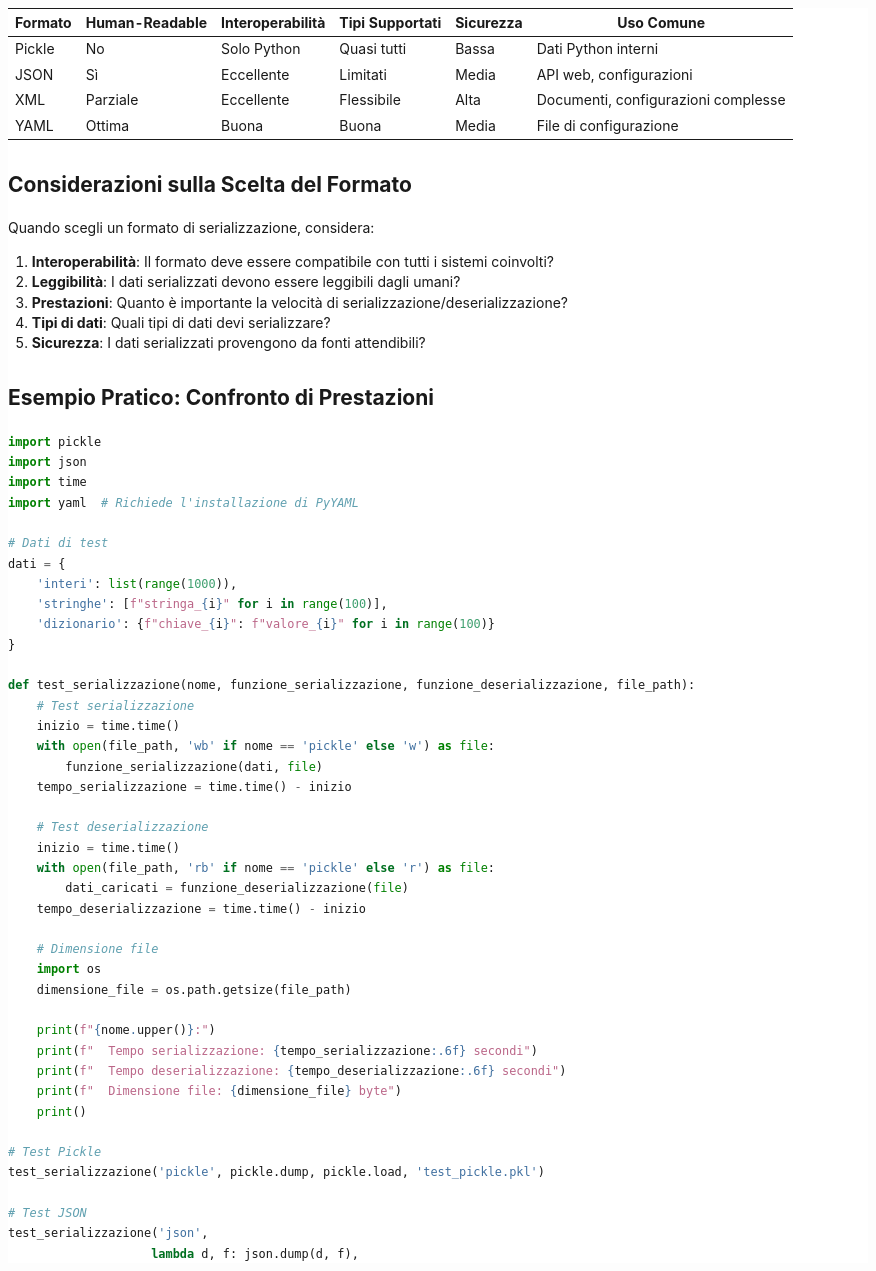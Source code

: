 | Formato | Human-Readable | Interoperabilità | Tipi Supportati | Sicurezza | Uso Comune |
|---------|----------------|------------------|-----------------|-----------|------------|
| Pickle  | No             | Solo Python      | Quasi tutti     | Bassa     | Dati Python interni |
| JSON    | Sì             | Eccellente       | Limitati        | Media     | API web, configurazioni |
| XML     | Parziale       | Eccellente       | Flessibile      | Alta      | Documenti, configurazioni complesse |
| YAML    | Ottima         | Buona            | Buona           | Media     | File di configurazione |

## Considerazioni sulla Scelta del Formato

Quando scegli un formato di serializzazione, considera:

1. **Interoperabilità**: Il formato deve essere compatibile con tutti i sistemi coinvolti?
2. **Leggibilità**: I dati serializzati devono essere leggibili dagli umani?
3. **Prestazioni**: Quanto è importante la velocità di serializzazione/deserializzazione?
4. **Tipi di dati**: Quali tipi di dati devi serializzare?
5. **Sicurezza**: I dati serializzati provengono da fonti attendibili?

## Esempio Pratico: Confronto di Prestazioni

```python
import pickle
import json
import time
import yaml  # Richiede l'installazione di PyYAML

# Dati di test
dati = {
    'interi': list(range(1000)),
    'stringhe': [f"stringa_{i}" for i in range(100)],
    'dizionario': {f"chiave_{i}": f"valore_{i}" for i in range(100)}
}

def test_serializzazione(nome, funzione_serializzazione, funzione_deserializzazione, file_path):
    # Test serializzazione
    inizio = time.time()
    with open(file_path, 'wb' if nome == 'pickle' else 'w') as file:
        funzione_serializzazione(dati, file)
    tempo_serializzazione = time.time() - inizio
    
    # Test deserializzazione
    inizio = time.time()
    with open(file_path, 'rb' if nome == 'pickle' else 'r') as file:
        dati_caricati = funzione_deserializzazione(file)
    tempo_deserializzazione = time.time() - inizio
    
    # Dimensione file
    import os
    dimensione_file = os.path.getsize(file_path)
    
    print(f"{nome.upper()}:")
    print(f"  Tempo serializzazione: {tempo_serializzazione:.6f} secondi")
    print(f"  Tempo deserializzazione: {tempo_deserializzazione:.6f} secondi")
    print(f"  Dimensione file: {dimensione_file} byte")
    print()

# Test Pickle
test_serializzazione('pickle', pickle.dump, pickle.load, 'test_pickle.pkl')

# Test JSON
test_serializzazione('json', 
                    lambda d, f: json.dump(d, f), 
```